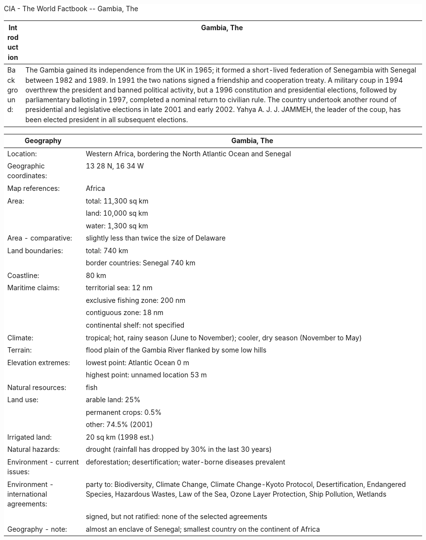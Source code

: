 CIA - The World Factbook -- Gambia, The

| Introduction | Gambia, The |
| --- | --- |
| Background: | The Gambia gained its independence from the UK in 1965; it formed a short-lived federation of Senegambia with Senegal between 1982 and 1989. In 1991 the two nations signed a friendship and cooperation treaty. A military coup in 1994 overthrew the president and banned political activity, but a 1996 constitution and presidential elections, followed by parliamentary balloting in 1997, completed a nominal return to civilian rule. The country undertook another round of presidential and legislative elections in late 2001 and early 2002. Yahya A. J. J. JAMMEH, the leader of the coup, has been elected president in all subsequent elections. |

| Geography | Gambia, The |
| --- | --- |
| Location: | Western Africa, bordering the North Atlantic Ocean and Senegal |
| Geographic coordinates: | 13 28 N, 16 34 W |
| Map references: | Africa |
| Area: | total: 11,300 sq km |
| | land: 10,000 sq km |
| | water: 1,300 sq km |
| Area - comparative: | slightly less than twice the size of Delaware |
| Land boundaries: | total: 740 km |
| | border countries: Senegal 740 km |
| Coastline: | 80 km |
| Maritime claims: | territorial sea: 12 nm |
| | exclusive fishing zone: 200 nm |
| | contiguous zone: 18 nm |
| | continental shelf: not specified |
| Climate: | tropical; hot, rainy season (June to November); cooler, dry season (November to May) |
| Terrain: | flood plain of the Gambia River flanked by some low hills |
| Elevation extremes: | lowest point: Atlantic Ocean 0 m |
| | highest point: unnamed location 53 m |
| Natural resources: | fish |
| Land use: | arable land: 25% |
| | permanent crops: 0.5% |
| | other: 74.5% (2001) |
| Irrigated land: | 20 sq km (1998 est.) |
| Natural hazards: | drought (rainfall has dropped by 30% in the last 30 years) |
| Environment - current issues: | deforestation; desertification; water-borne diseases prevalent |
| Environment - international agreements: | party to: Biodiversity, Climate Change, Climate Change-Kyoto Protocol, Desertification, Endangered Species, Hazardous Wastes, Law of the Sea, Ozone Layer Protection, Ship Pollution, Wetlands |
| | signed, but not ratified: none of the selected agreements |
| Geography - note: | almost an enclave of Senegal; smallest country on the continent of Africa |
